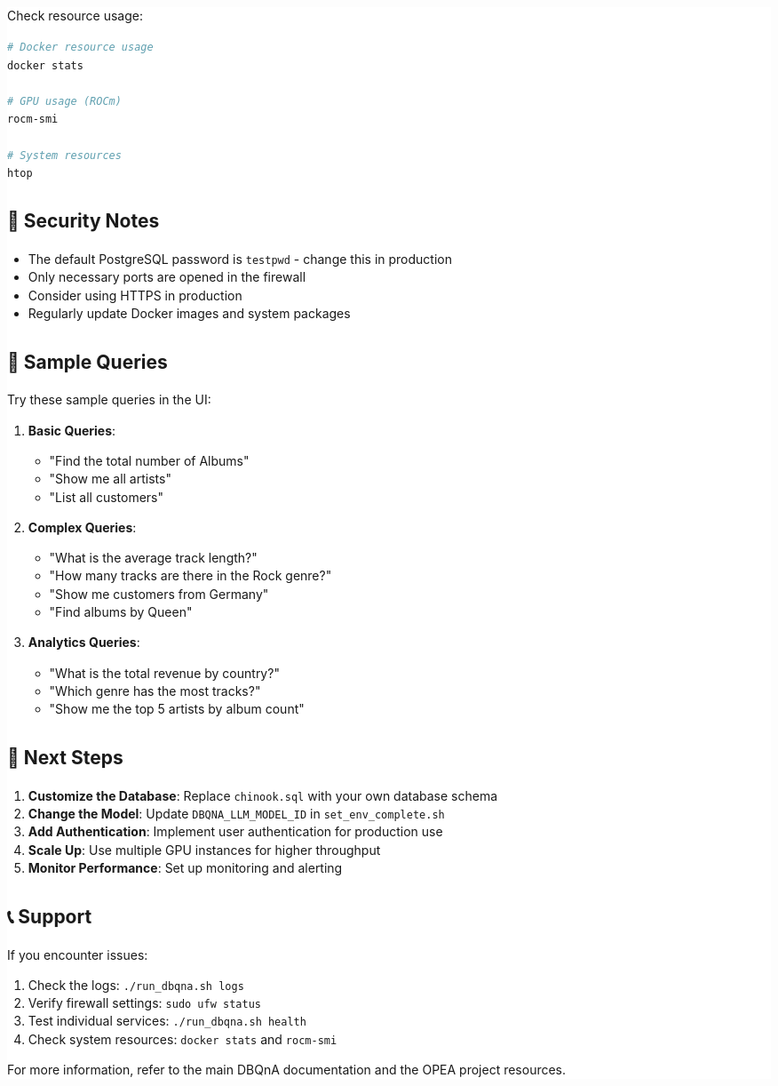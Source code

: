 Check resource usage:

```bash
# Docker resource usage
docker stats

# GPU usage (ROCm)
rocm-smi

# System resources
htop
```

## 🔐 Security Notes

- The default PostgreSQL password is `testpwd` - change this in production
- Only necessary ports are opened in the firewall
- Consider using HTTPS in production
- Regularly update Docker images and system packages

## 📝 Sample Queries

Try these sample queries in the UI:

1. **Basic Queries**:
   - "Find the total number of Albums"
   - "Show me all artists"
   - "List all customers"

2. **Complex Queries**:
   - "What is the average track length?"
   - "How many tracks are there in the Rock genre?"
   - "Show me customers from Germany"
   - "Find albums by Queen"

3. **Analytics Queries**:
   - "What is the total revenue by country?"
   - "Which genre has the most tracks?"
   - "Show me the top 5 artists by album count"

## 🎯 Next Steps

1. **Customize the Database**: Replace `chinook.sql` with your own database schema
2. **Change the Model**: Update `DBQNA_LLM_MODEL_ID` in `set_env_complete.sh`
3. **Add Authentication**: Implement user authentication for production use
4. **Scale Up**: Use multiple GPU instances for higher throughput
5. **Monitor Performance**: Set up monitoring and alerting

## 📞 Support

If you encounter issues:

1. Check the logs: `./run_dbqna.sh logs`
2. Verify firewall settings: `sudo ufw status`
3. Test individual services: `./run_dbqna.sh health`
4. Check system resources: `docker stats` and `rocm-smi`

For more information, refer to the main DBQnA documentation and the OPEA project resources. 